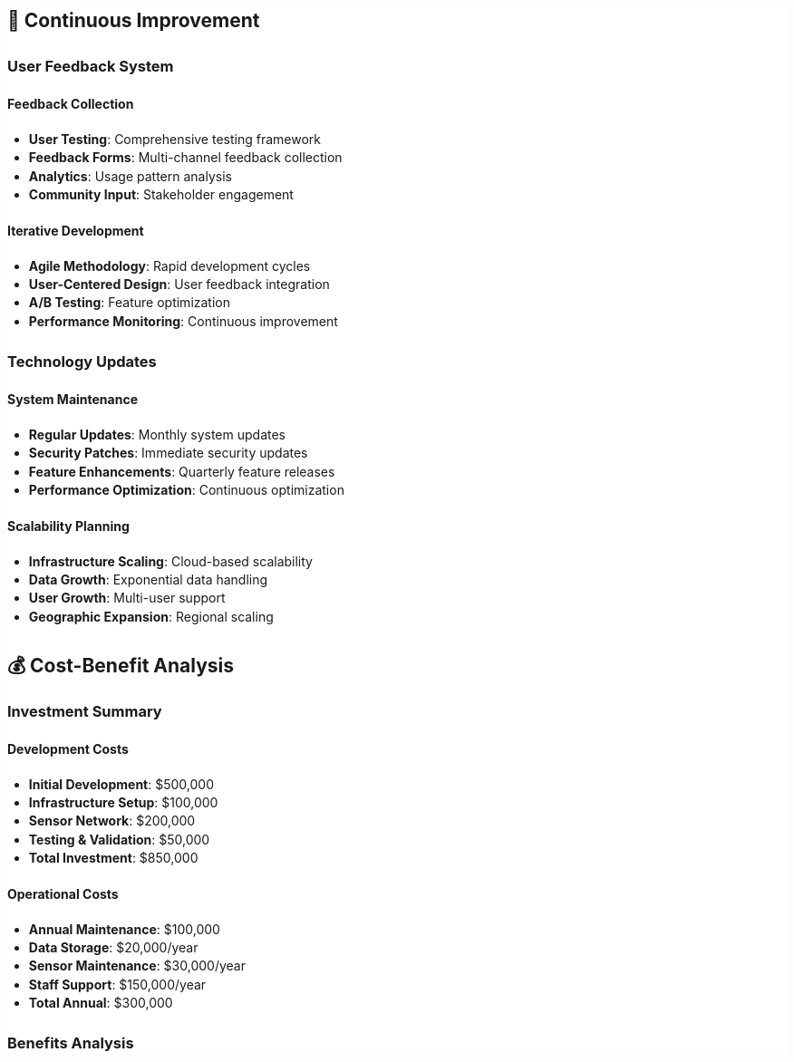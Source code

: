 ## 🔄 **Continuous Improvement**

### **User Feedback System**

#### **Feedback Collection**
- **User Testing**: Comprehensive testing framework
- **Feedback Forms**: Multi-channel feedback collection
- **Analytics**: Usage pattern analysis
- **Community Input**: Stakeholder engagement

#### **Iterative Development**
- **Agile Methodology**: Rapid development cycles
- **User-Centered Design**: User feedback integration
- **A/B Testing**: Feature optimization
- **Performance Monitoring**: Continuous improvement

### **Technology Updates**

#### **System Maintenance**
- **Regular Updates**: Monthly system updates
- **Security Patches**: Immediate security updates
- **Feature Enhancements**: Quarterly feature releases
- **Performance Optimization**: Continuous optimization

#### **Scalability Planning**
- **Infrastructure Scaling**: Cloud-based scalability
- **Data Growth**: Exponential data handling
- **User Growth**: Multi-user support
- **Geographic Expansion**: Regional scaling

## 💰 **Cost-Benefit Analysis**

### **Investment Summary**

#### **Development Costs**
- **Initial Development**: $500,000
- **Infrastructure Setup**: $100,000
- **Sensor Network**: $200,000
- **Testing & Validation**: $50,000
- **Total Investment**: $850,000

#### **Operational Costs**
- **Annual Maintenance**: $100,000
- **Data Storage**: $20,000/year
- **Sensor Maintenance**: $30,000/year
- **Staff Support**: $150,000/year
- **Total Annual**: $300,000

### **Benefits Analysis**
